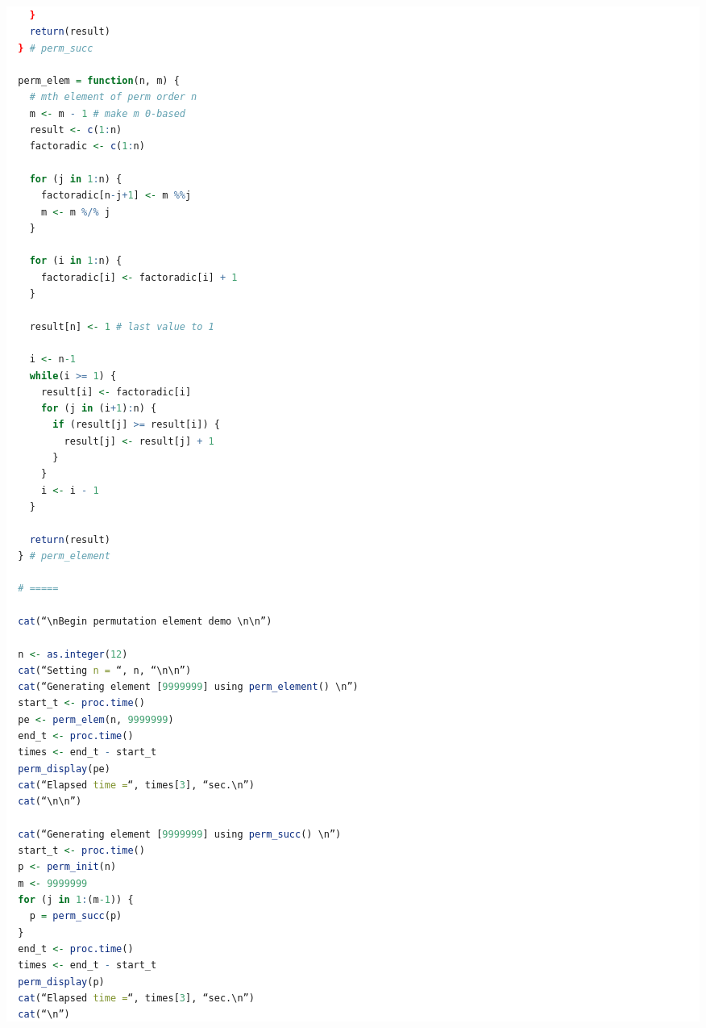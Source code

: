 ```r
    }
    return(result)
  } # perm_succ

  perm_elem = function(n, m) {
    # mth element of perm order n
    m <- m - 1 # make m 0-based
    result <- c(1:n)
    factoradic <- c(1:n)

    for (j in 1:n) {
      factoradic[n-j+1] <- m %%j 
      m <- m %/% j
    }

    for (i in 1:n) {
      factoradic[i] <- factoradic[i] + 1
    }

    result[n] <- 1 # last value to 1

    i <- n-1
    while(i >= 1) {
      result[i] <- factoradic[i]
      for (j in (i+1):n) {
        if (result[j] >= result[i]) {
          result[j] <- result[j] + 1
        }
      }
      i <- i - 1
    }

    return(result)
  } # perm_element

  # =====

  cat(“\nBegin permutation element demo \n\n”)

  n <- as.integer(12)
  cat(“Setting n = “, n, “\n\n”)
  cat(“Generating element [9999999] using perm_element() \n”)
  start_t <- proc.time()
  pe <- perm_elem(n, 9999999)
  end_t <- proc.time()
  times <- end_t - start_t
  perm_display(pe)
  cat(“Elapsed time =“, times[3], “sec.\n”) 
  cat(“\n\n”)

  cat(“Generating element [9999999] using perm_succ() \n”)
  start_t <- proc.time()
  p <- perm_init(n)
  m <- 9999999
  for (j in 1:(m-1)) {
    p = perm_succ(p)
  }
  end_t <- proc.time()
  times <- end_t - start_t
  perm_display(p)
  cat(“Elapsed time =“, times[3], “sec.\n”) 
  cat(“\n”)

```